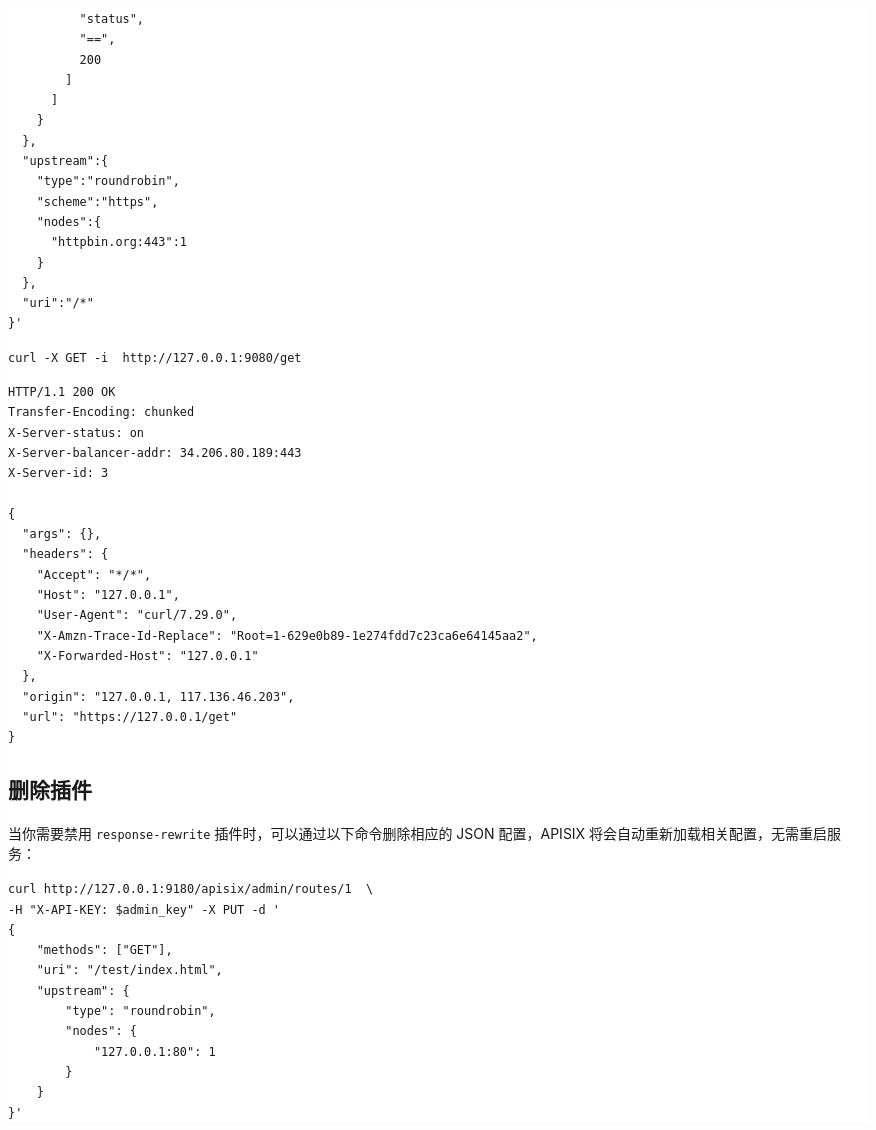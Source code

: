 ```shell
          "status",
          "==",
          200
        ]
      ]
    }
  },
  "upstream":{
    "type":"roundrobin",
    "scheme":"https",
    "nodes":{
      "httpbin.org:443":1
    }
  },
  "uri":"/*"
}'
```

```shell
curl -X GET -i  http://127.0.0.1:9080/get
```

```shell
HTTP/1.1 200 OK
Transfer-Encoding: chunked
X-Server-status: on
X-Server-balancer-addr: 34.206.80.189:443
X-Server-id: 3

{
  "args": {},
  "headers": {
    "Accept": "*/*",
    "Host": "127.0.0.1",
    "User-Agent": "curl/7.29.0",
    "X-Amzn-Trace-Id-Replace": "Root=1-629e0b89-1e274fdd7c23ca6e64145aa2",
    "X-Forwarded-Host": "127.0.0.1"
  },
  "origin": "127.0.0.1, 117.136.46.203",
  "url": "https://127.0.0.1/get"
}

```

## 删除插件

当你需要禁用 `response-rewrite` 插件时，可以通过以下命令删除相应的 JSON 配置，APISIX 将会自动重新加载相关配置，无需重启服务：

```shell
curl http://127.0.0.1:9180/apisix/admin/routes/1  \
-H "X-API-KEY: $admin_key" -X PUT -d '
{
    "methods": ["GET"],
    "uri": "/test/index.html",
    "upstream": {
        "type": "roundrobin",
        "nodes": {
            "127.0.0.1:80": 1
        }
    }
}'
```
